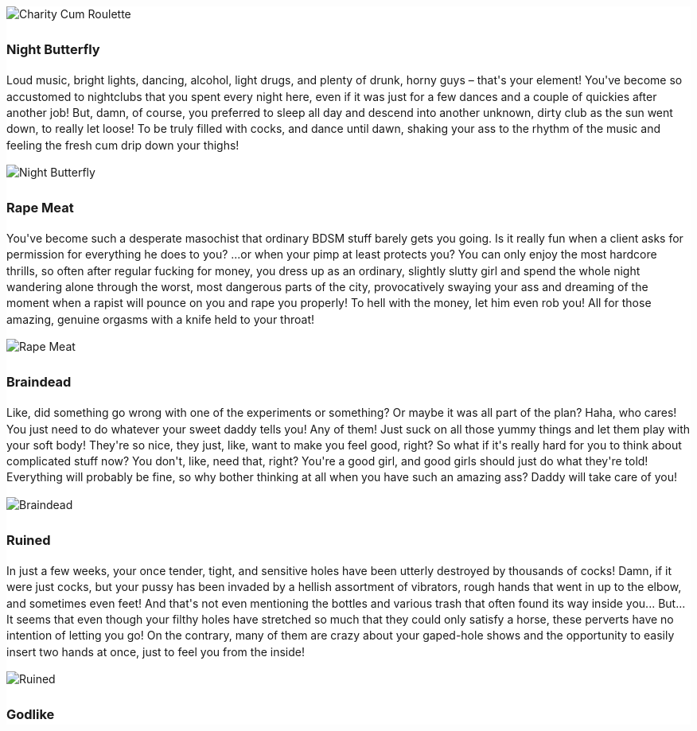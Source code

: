![Charity Cum Roulette](images/R239C14.avif)

### Night Butterfly

Loud music, bright lights, dancing, alcohol, light drugs, and plenty of drunk, horny guys – that's your element! You've become so accustomed to nightclubs that you spent every night here, even if it was just for a few dances and a couple of quickies after another job! But, damn, of course, you preferred to sleep all day and descend into another unknown, dirty club as the sun went down, to really let loose! To be truly filled with cocks, and dance until dawn, shaking your ass to the rhythm of the music and feeling the fresh cum drip down your thighs!

![Night Butterfly](images/R239C15.avif)

### Rape Meat

You've become such a desperate masochist that ordinary BDSM stuff barely gets you going. Is it really fun when a client asks for permission for everything he does to you? ...or when your pimp at least protects you? You can only enjoy the most hardcore thrills, so often after regular fucking for money, you dress up as an ordinary, slightly slutty girl and spend the whole night wandering alone through the worst, most dangerous parts of the city, provocatively swaying your ass and dreaming of the moment when a rapist will pounce on you and rape you properly! To hell with the money, let him even rob you! All for those amazing, genuine orgasms with a knife held to your throat!

![Rape Meat](images/R239C16.avif)

### Braindead

Like, did something go wrong with one of the experiments or something? Or maybe it was all part of the plan? Haha, who cares! You just need to do whatever your sweet daddy tells you! Any of them! Just suck on all those yummy things and let them play with your soft body! They're so nice, they just, like, want to make you feel good, right? So what if it's really hard for you to think about complicated stuff now? You don't, like, need that, right? You're a good girl, and good girls should just do what they're told! Everything will probably be fine, so why bother thinking at all when you have such an amazing ass? Daddy will take care of you!

![Braindead](images/R239C17.avif)

### Ruined

In just a few weeks, your once tender, tight, and sensitive holes have been utterly destroyed by thousands of cocks! Damn, if it were just cocks, but your pussy has been invaded by a hellish assortment of vibrators, rough hands that went in up to the elbow, and sometimes even feet! And that's not even mentioning the bottles and various trash that often found its way inside you... But... It seems that even though your filthy holes have stretched so much that they could only satisfy a horse, these perverts have no intention of letting you go! On the contrary, many of them are crazy about your gaped-hole shows and the opportunity to easily insert two hands at once, just to feel you from the inside!

![Ruined](images/R239C18.avif)

### Godlike
